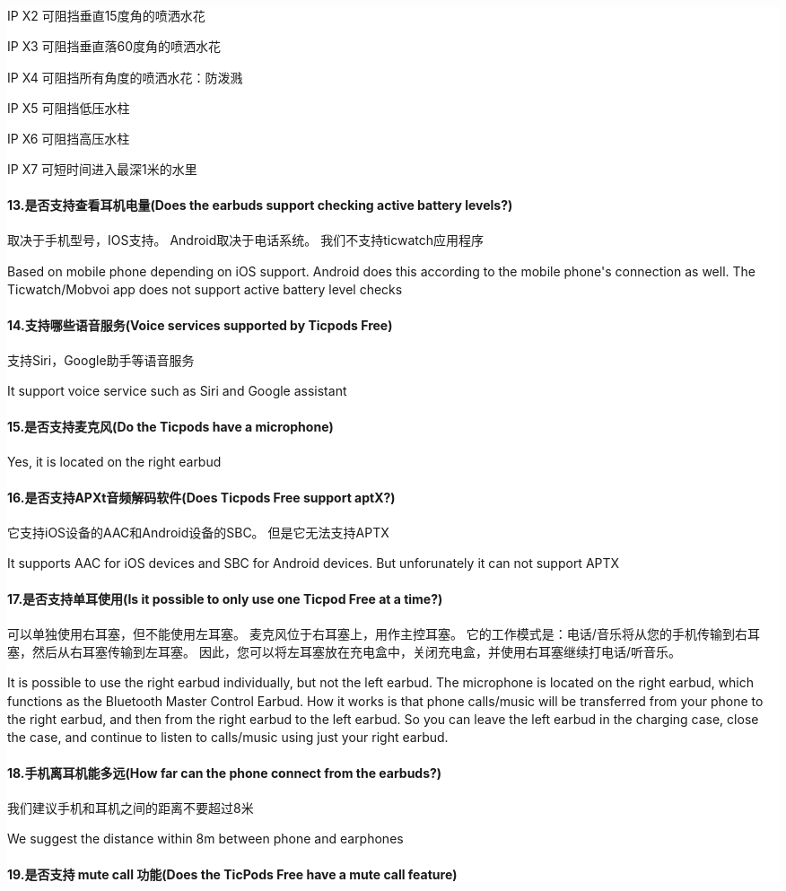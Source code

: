 IP X2 可阻挡垂直15度角的喷洒水花

IP X3 可阻挡垂直落60度角的喷洒水花

IP X4 可阻挡所有角度的喷洒水花：防泼溅

IP X5 可阻挡低压水柱

IP X6 可阻挡高压水柱

IP X7 可短时间进入最深1米的水里

#### 13.是否支持查看耳机电量\(Does the earbuds support checking active battery levels?\)

取决于手机型号，IOS支持。 Android取决于电话系统。 我们不支持ticwatch应用程序

Based on mobile phone depending on iOS support. Android does this according to the mobile phone's connection as well. The Ticwatch/Mobvoi app does not support active battery level checks

#### 14.支持哪些语音服务\(Voice services supported by Ticpods Free\)

支持Siri，Google助手等语音服务

It support voice service such as Siri and Google assistant

#### 15.是否支持麦克风\(Do the Ticpods have a microphone\)

Yes, it is located on the right earbud

#### 16.是否支持APXt音频解码软件\(Does Ticpods Free support aptX?\)

它支持iOS设备的AAC和Android设备的SBC。 但是它无法支持APTX

It supports AAC for iOS devices and SBC for Android devices. But unforunately it can not support APTX

#### 17.是否支持单耳使用\(Is it possible to only use one Ticpod Free at a time?\)

可以单独使用右耳塞，但不能使用左耳塞。 麦克风位于右耳塞上，用作主控耳塞。 它的工作模式是：电话/音乐将从您的手机传输到右耳塞，然后从右耳塞传输到左耳塞。 因此，您可以将左耳塞放在充电盒中，关闭充电盒，并使用右耳塞继续打电话/听音乐。

It is possible to use the right earbud individually, but not the left earbud. The microphone is located on the right earbud, which functions as the Bluetooth Master Control Earbud. How it works is that phone calls/music will be transferred from your phone to the right earbud, and then from the right earbud to the left earbud. So you can leave the left earbud in the charging case, close the case, and continue to listen to calls/music using just your right earbud.

#### 18.手机离耳机能多远\(How far can the phone connect from the earbuds?\)

我们建议手机和耳机之间的距离不要超过8米

We suggest the distance within 8m between phone and earphones

#### 19.是否支持 mute call 功能\(Does the TicPods Free have a mute call feature\)
